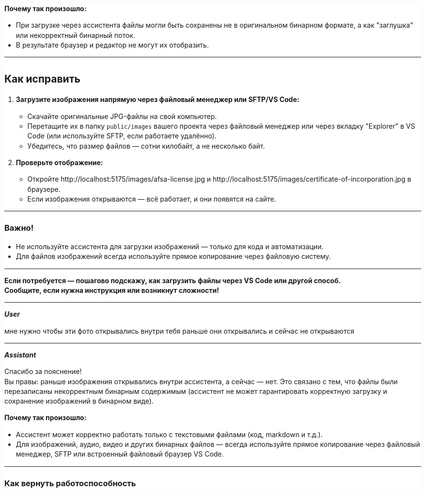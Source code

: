 **Почему так произошло:**
- При загрузке через ассистента файлы могли быть сохранены не в оригинальном бинарном формате, а как "заглушка" или некорректный бинарный поток.
- В результате браузер и редактор не могут их отобразить.

---

## Как исправить

1. **Загрузите изображения напрямую через файловый менеджер или SFTP/VS Code:**
   - Скачайте оригинальные JPG-файлы на свой компьютер.
   - Перетащите их в папку `public/images` вашего проекта через файловый менеджер или через вкладку "Explorer" в VS Code (или используйте SFTP, если работаете удалённо).
   - Убедитесь, что размер файлов — сотни килобайт, а не несколько байт.

2. **Проверьте отображение:**
   - Откройте http://localhost:5175/images/afsa-license.jpg и http://localhost:5175/images/certificate-of-incorporation.jpg в браузере.
   - Если изображения открываются — всё работает, и они появятся на сайте.

---

### Важно!
- Не используйте ассистента для загрузки изображений — только для кода и автоматизации.
- Для файлов изображений всегда используйте прямое копирование через файловую систему.

---

**Если потребуется — пошагово подскажу, как загрузить файлы через VS Code или другой способ.  
Сообщите, если нужна инструкция или возникнут сложности!**

---

_**User**_

мне нужно чтобы эти фото открывались внутри тебя раньше они открывались и сейчас не открываются

---

_**Assistant**_

Спасибо за пояснение!  
Вы правы: раньше изображения открывались внутри ассистента, а сейчас — нет. Это связано с тем, что файлы были перезаписаны некорректным бинарным содержимым (ассистент не может гарантировать корректную загрузку и сохранение изображений в бинарном виде).

**Почему так произошло:**
- Ассистент может корректно работать только с текстовыми файлами (код, markdown и т.д.).
- Для изображений, аудио, видео и других бинарных файлов — всегда используйте прямое копирование через файловый менеджер, SFTP или встроенный файловый браузер VS Code.

---

### Как вернуть работоспособность
